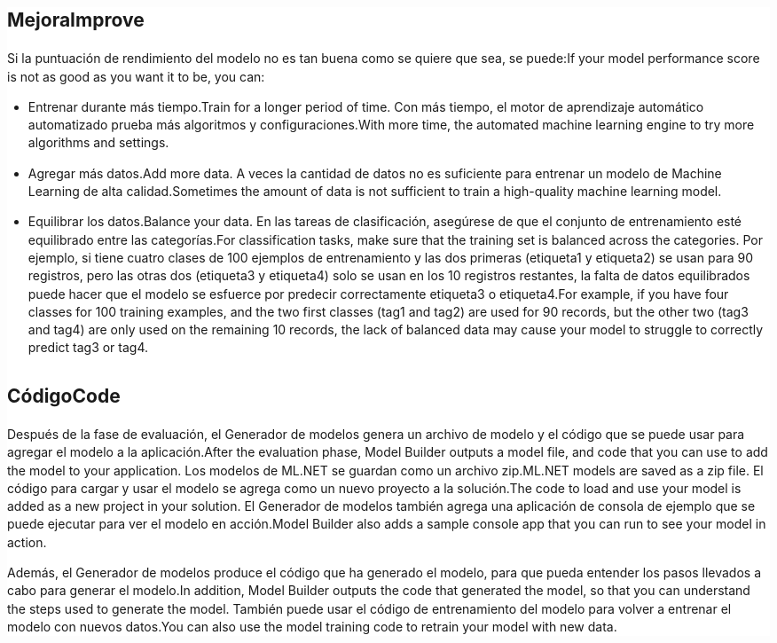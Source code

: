 ## <a name="improve"></a><span data-ttu-id="516ab-209">Mejora</span><span class="sxs-lookup"><span data-stu-id="516ab-209">Improve</span></span>

<span data-ttu-id="516ab-210">Si la puntuación de rendimiento del modelo no es tan buena como se quiere que sea, se puede:</span><span class="sxs-lookup"><span data-stu-id="516ab-210">If your model performance score is not as good as you want it to be, you can:</span></span>

- <span data-ttu-id="516ab-211">Entrenar durante más tiempo.</span><span class="sxs-lookup"><span data-stu-id="516ab-211">Train for a longer period of time.</span></span> <span data-ttu-id="516ab-212">Con más tiempo, el motor de aprendizaje automático automatizado prueba más algoritmos y configuraciones.</span><span class="sxs-lookup"><span data-stu-id="516ab-212">With more time, the automated machine learning engine to try more algorithms and settings.</span></span>

- <span data-ttu-id="516ab-213">Agregar más datos.</span><span class="sxs-lookup"><span data-stu-id="516ab-213">Add more data.</span></span> <span data-ttu-id="516ab-214">A veces la cantidad de datos no es suficiente para entrenar un modelo de Machine Learning de alta calidad.</span><span class="sxs-lookup"><span data-stu-id="516ab-214">Sometimes the amount of data is not sufficient to train a high-quality machine learning model.</span></span>

- <span data-ttu-id="516ab-215">Equilibrar los datos.</span><span class="sxs-lookup"><span data-stu-id="516ab-215">Balance your data.</span></span> <span data-ttu-id="516ab-216">En las tareas de clasificación, asegúrese de que el conjunto de entrenamiento esté equilibrado entre las categorías.</span><span class="sxs-lookup"><span data-stu-id="516ab-216">For classification tasks, make sure that the training set is balanced across the categories.</span></span> <span data-ttu-id="516ab-217">Por ejemplo, si tiene cuatro clases de 100 ejemplos de entrenamiento y las dos primeras (etiqueta1 y etiqueta2) se usan para 90 registros, pero las otras dos (etiqueta3 y etiqueta4) solo se usan en los 10 registros restantes, la falta de datos equilibrados puede hacer que el modelo se esfuerce por predecir correctamente etiqueta3 o etiqueta4.</span><span class="sxs-lookup"><span data-stu-id="516ab-217">For example, if you have four classes for 100 training examples, and the two first classes (tag1 and tag2) are used for 90 records, but the other two (tag3 and tag4) are only used on the remaining 10 records, the lack of balanced data may cause your model to struggle to correctly predict tag3 or tag4.</span></span>

## <a name="code"></a><span data-ttu-id="516ab-218">Código</span><span class="sxs-lookup"><span data-stu-id="516ab-218">Code</span></span>

<span data-ttu-id="516ab-219">Después de la fase de evaluación, el Generador de modelos genera un archivo de modelo y el código que se puede usar para agregar el modelo a la aplicación.</span><span class="sxs-lookup"><span data-stu-id="516ab-219">After the evaluation phase, Model Builder outputs a model file, and code that you can use to add the model to your application.</span></span> <span data-ttu-id="516ab-220">Los modelos de ML.NET se guardan como un archivo zip.</span><span class="sxs-lookup"><span data-stu-id="516ab-220">ML.NET models are saved as a zip file.</span></span> <span data-ttu-id="516ab-221">El código para cargar y usar el modelo se agrega como un nuevo proyecto a la solución.</span><span class="sxs-lookup"><span data-stu-id="516ab-221">The code to load and use your model is added as a new project in your solution.</span></span> <span data-ttu-id="516ab-222">El Generador de modelos también agrega una aplicación de consola de ejemplo que se puede ejecutar para ver el modelo en acción.</span><span class="sxs-lookup"><span data-stu-id="516ab-222">Model Builder also adds a sample console app that you can run to see your model in action.</span></span>

<span data-ttu-id="516ab-223">Además, el Generador de modelos produce el código que ha generado el modelo, para que pueda entender los pasos llevados a cabo para generar el modelo.</span><span class="sxs-lookup"><span data-stu-id="516ab-223">In addition, Model Builder outputs the code that generated the model, so that you can understand the steps used to generate the model.</span></span> <span data-ttu-id="516ab-224">También puede usar el código de entrenamiento del modelo para volver a entrenar el modelo con nuevos datos.</span><span class="sxs-lookup"><span data-stu-id="516ab-224">You can also use the model training code to retrain your model with new data.</span></span>
